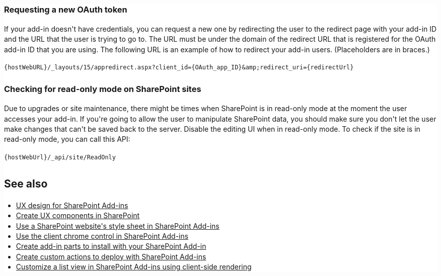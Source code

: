 ### Requesting a new OAuth token

If your add-in doesn't have credentials, you can request a new one by redirecting the user to the redirect page with your add-in ID and the URL that the user is trying to go to. The URL must be under the domain of the redirect URL that is registered for the OAuth add-in ID that you are using. The following URL is an example of how to redirect your add-in users. (Placeholders are in braces.)

`{hostWebURL}/_layouts/15/appredirect.aspx?client_id={OAuth_app_ID}&amp;redirect_uri={redirectUrl}`

### Checking for read-only mode on SharePoint sites

Due to upgrades or site maintenance, there might be times when SharePoint is in read-only mode at the moment the user accesses your add-in. If you're going to allow the user to manipulate SharePoint data, you should make sure you don't let the user make changes that can't be saved back to the server. Disable the editing UI when in read-only mode. To check if the site is in read-only mode, you can call this API:

`{hostWebUrl}/_api/site/ReadOnly`

## See also

- [UX design for SharePoint Add-ins](ux-design-for-sharepoint-add-ins.md)
- [Create UX components in SharePoint](create-ux-components-in-sharepoint.md)
- [Use a SharePoint website's style sheet in SharePoint Add-ins](use-a-sharepoint-website-s-style-sheet-in-sharepoint-add-ins.md)
- [Use the client chrome control in SharePoint Add-ins](use-the-client-chrome-control-in-sharepoint-add-ins.md)
- [Create add-in parts to install with your SharePoint Add-in](create-add-in-parts-to-install-with-your-sharepoint-add-in.md)
- [Create custom actions to deploy with SharePoint Add-ins](create-custom-actions-to-deploy-with-sharepoint-add-ins.md)
- [Customize a list view in SharePoint Add-ins using client-side rendering](customize-a-list-view-in-sharepoint-add-ins-using-client-side-rendering.md)
